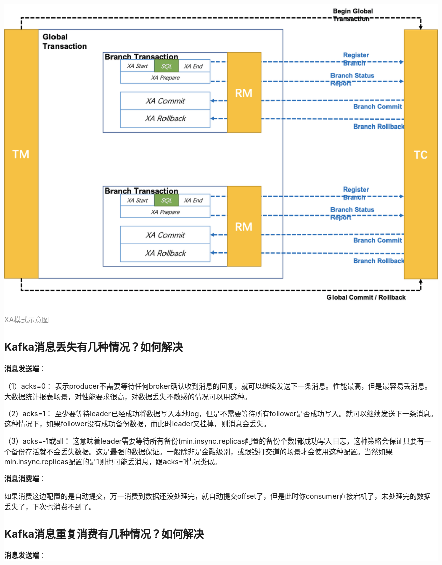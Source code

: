 ![1695133592016-e103b1f0-f31a-46d0-84f6-a8231a1aa831.png](./img/1YqNo7kwSCOVW2V-/1695133592016-e103b1f0-f31a-46d0-84f6-a8231a1aa831-832844.png)

<font style="color:rgb(136, 136, 136);">XA模式示意图</font>

## **Kafka消息丢失有几种情况？如何解决**
**消息发送端**：

（1）acks=0： 表示producer不需要等待任何broker确认收到消息的回复，就可以继续发送下一条消息。性能最高，但是最容易丢消息。大数据统计报表场景，对性能要求很高，对数据丢失不敏感的情况可以用这种。

（2）acks=1： 至少要等待leader已经成功将数据写入本地log，但是不需要等待所有follower是否成功写入。就可以继续发送下一条消息。这种情况下，如果follower没有成功备份数据，而此时leader又挂掉，则消息会丢失。

（3）acks=-1或all： 这意味着leader需要等待所有备份(min.insync.replicas配置的备份个数)都成功写入日志，这种策略会保证只要有一个备份存活就不会丢失数据。这是最强的数据保证。一般除非是金融级别，或跟钱打交道的场景才会使用这种配置。当然如果min.insync.replicas配置的是1则也可能丢消息，跟acks=1情况类似。

**消息消费端**：

如果消费这边配置的是自动提交，万一消费到数据还没处理完，就自动提交offset了，但是此时你consumer直接宕机了，未处理完的数据丢失了，下次也消费不到了。



## **Kafka消息重复消费有几种情况？如何解决**
**消息发送端**：
